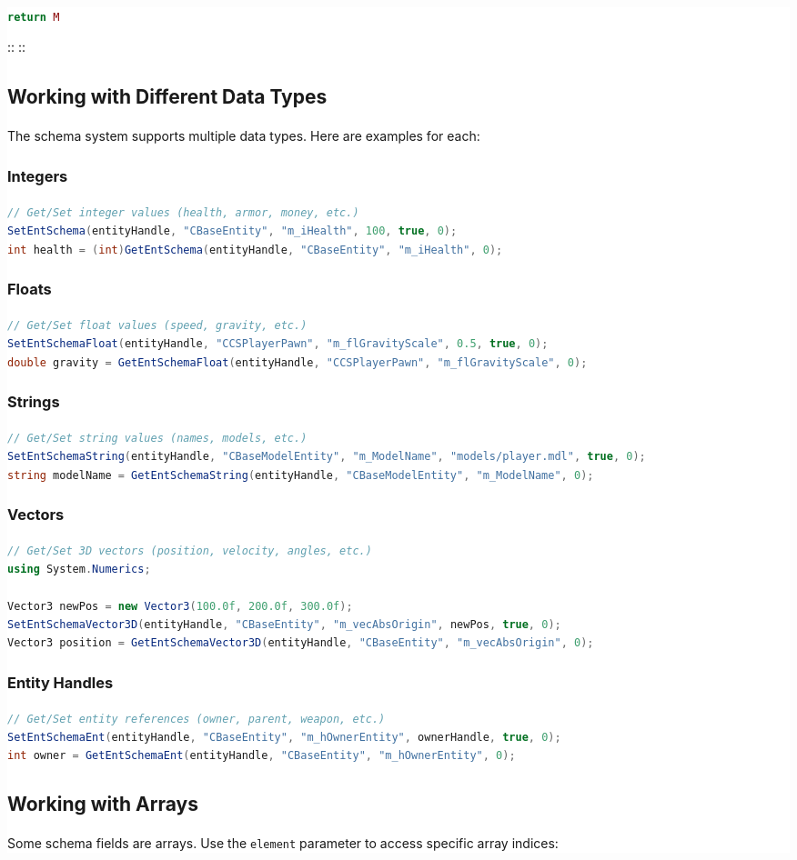 ```lua
return M
```
::
::

## Working with Different Data Types

The schema system supports multiple data types. Here are examples for each:

### Integers
```csharp
// Get/Set integer values (health, armor, money, etc.)
SetEntSchema(entityHandle, "CBaseEntity", "m_iHealth", 100, true, 0);
int health = (int)GetEntSchema(entityHandle, "CBaseEntity", "m_iHealth", 0);
```

### Floats
```csharp
// Get/Set float values (speed, gravity, etc.)
SetEntSchemaFloat(entityHandle, "CCSPlayerPawn", "m_flGravityScale", 0.5, true, 0);
double gravity = GetEntSchemaFloat(entityHandle, "CCSPlayerPawn", "m_flGravityScale", 0);
```

### Strings
```csharp
// Get/Set string values (names, models, etc.)
SetEntSchemaString(entityHandle, "CBaseModelEntity", "m_ModelName", "models/player.mdl", true, 0);
string modelName = GetEntSchemaString(entityHandle, "CBaseModelEntity", "m_ModelName", 0);
```

### Vectors
```csharp
// Get/Set 3D vectors (position, velocity, angles, etc.)
using System.Numerics;

Vector3 newPos = new Vector3(100.0f, 200.0f, 300.0f);
SetEntSchemaVector3D(entityHandle, "CBaseEntity", "m_vecAbsOrigin", newPos, true, 0);
Vector3 position = GetEntSchemaVector3D(entityHandle, "CBaseEntity", "m_vecAbsOrigin", 0);
```

### Entity Handles
```csharp
// Get/Set entity references (owner, parent, weapon, etc.)
SetEntSchemaEnt(entityHandle, "CBaseEntity", "m_hOwnerEntity", ownerHandle, true, 0);
int owner = GetEntSchemaEnt(entityHandle, "CBaseEntity", "m_hOwnerEntity", 0);
```

## Working with Arrays

Some schema fields are arrays. Use the `element` parameter to access specific array indices:

